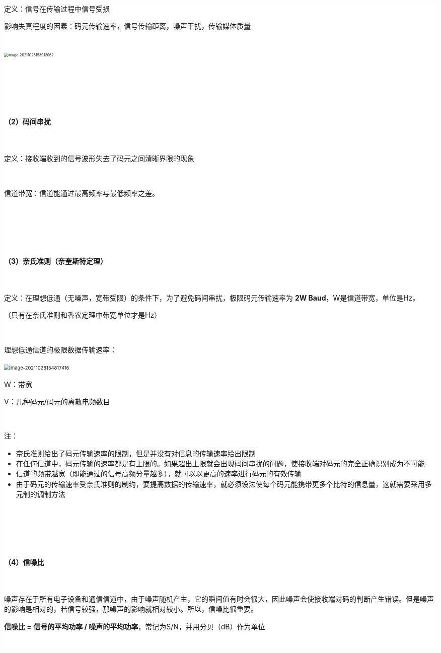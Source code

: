 定义：信号在传输过程中信号受损

影响失真程度的因素：码元传输速率，信号传输距离，噪声干扰，传输媒体质量

<br/>

<img src="https://cdn.jsdelivr.net/gh/hemeilun/picture/compunet12.png" alt="image-20211028153912062" style="zoom:50%;" />

<br/><br/><br/><br/>

#### （2）码间串扰

<br/>

定义：接收端收到的信号波形失去了码元之间清晰界限的现象

<br/>

信道带宽：信道能通过最高频率与最低频率之差。

<br/><br/><br/><br/>

#### （3）奈氏准则（奈奎斯特定理）

<br/>

定义：在理想低通（无噪声，宽带受限）的条件下，为了避免码间串扰，极限码元传输速率为 **2W Baud**，W是信道带宽，单位是Hz。

（只有在奈氏准则和香农定理中带宽单位才是Hz）

<br/>

理想低通信道的极限数据传输速率：

<img src="https://cdn.jsdelivr.net/gh/hemeilun/picture/conpunet13.png" alt="image-20211028154817416" style="zoom:67%;" />

<br/>

W：带宽 

V：几种码元/码元的离散电频数目

<br/>

注：

- 奈氏准则给出了码元传输速率的限制，但是并没有对信息的传输速率给出限制
- 在任何信道中，码元传输的速率都是有上限的。如果超出上限就会出现码间串扰的问题，使接收端对码元的完全正确识别成为不可能
- 信道的频带越宽（即能通过的信号高频分量越多），就可以以更高的速率进行码元的有效传输
- 由于码元的传输速率受奈氏准则的制约，要提高数据的传输速率，就必须设法使每个码元能携带更多个比特的信息量，这就需要采用多元制的调制方法

<br/><br/><br/><br/>

#### （4）信噪比

<br/>

噪声存在于所有电子设备和通信信道中，由于噪声随机产生，它的瞬间值有时会很大，因此噪声会使接收端对码的判断产生错误。但是噪声的影响是相对的，若信号较强，那噪声的影响就相对较小。所以，信噪比很重要。

**信噪比 = 信号的平均功率 /  噪声的平均功率**，常记为S/N，并用分贝（dB）作为单位

<br/>
